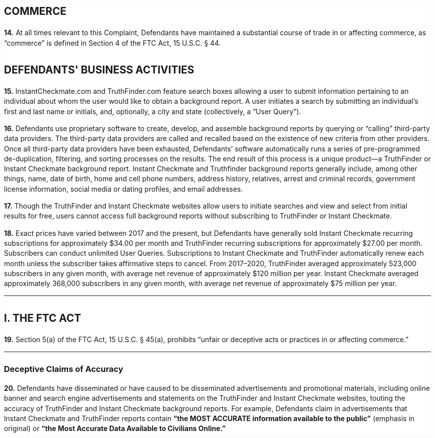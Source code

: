 ## **COMMERCE**

**14.** At all times relevant to this Complaint, Defendants have maintained a substantial course of trade in or affecting commerce, as “commerce” is defined in Section 4 of the FTC Act, 15 U.S.C. § 44.

## **DEFENDANTS' BUSINESS ACTIVITIES**

**15.** InstantCheckmate.com and TruthFinder.com feature search boxes allowing a user to submit information pertaining to an individual about whom the user would like to obtain a background report. A user initiates a search by submitting an individual’s first and last name or initials, and, optionally, a city and state (collectively, a “User Query”).

**16.** Defendants use proprietary software to create, develop, and assemble background reports by querying or “calling” third-party data providers. The third-party data providers are called and recalled based on the existence of new criteria from other providers. Once all third-party data providers have been exhausted, Defendants’ software automatically runs a series of pre-programmed de-duplication, filtering, and sorting processes on the results. The end result of this process is a unique product—a TruthFinder or Instant Checkmate background report. Instant Checkmate and Truthfinder background reports generally include, among other things, name, date of birth, home and cell phone numbers, address history, relatives, arrest and criminal records, government license information, social media or dating profiles, and email addresses.

**17.** Though the TruthFinder and Instant Checkmate websites allow users to initiate searches and view and select from initial results for free, users cannot access full background reports without subscribing to TruthFinder or Instant Checkmate.

**18.** Exact prices have varied between 2017 and the present, but Defendants have generally sold Instant Checkmate recurring subscriptions for approximately $34.00 per month and TruthFinder recurring subscriptions for approximately $27.00 per month. Subscribers can conduct unlimited User Queries. Subscriptions to Instant Checkmate and TruthFinder automatically renew each month unless the subscriber takes affirmative steps to cancel. From 2017–2020, TruthFinder averaged approximately 523,000 subscribers in any given month, with average net revenue of approximately $120 million per year. Instant Checkmate averaged approximately 368,000 subscribers in any given month, with average net revenue of approximately $75 million per year.

---

## **I. THE FTC ACT**

**19.** Section 5(a) of the FTC Act, 15 U.S.C. § 45(a), prohibits “unfair or deceptive acts or practices in or affecting commerce.”

---

### **Deceptive Claims of Accuracy**

**20.** Defendants have disseminated or have caused to be disseminated advertisements and promotional materials, including online banner and search engine advertisements and statements on the TruthFinder and Instant Checkmate websites, touting the accuracy of TruthFinder and Instant Checkmate background reports. For example, Defendants claim in advertisements that Instant Checkmate and TruthFinder reports contain **“the MOST ACCURATE information available to the public”** (emphasis in original) or **“the Most Accurate Data Available to Civilians Online.”**
